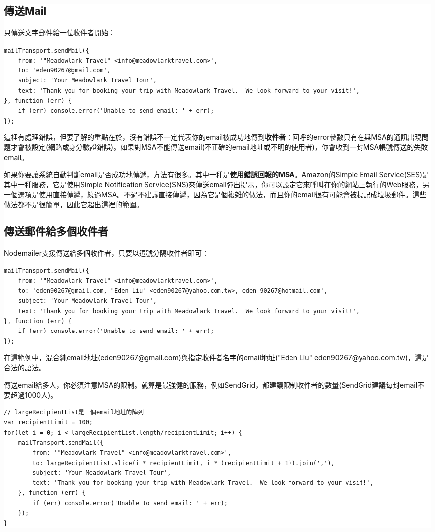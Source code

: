 ## 傳送Mail

只傳送文字郵件給一位收件者開始：

```
mailTransport.sendMail({
    from: '"Meadowlark Travel" <info@meadowlarktravel.com>',
    to: 'eden90267@gmail.com',
    subject: 'Your Meadowlark Travel Tour',
    text: 'Thank you for booking your trip with Meadowlark Travel.  We look forward to your visit!',
}, function (err) {
    if (err) console.error('Unable to send email: ' + err);
});
```

這裡有處理錯誤，但要了解的重點在於，沒有錯誤不一定代表你的email被成功地傳到**收件者**：回呼的error參數只有在與MSA的通訊出現問題才會被設定(網路或身分驗證錯誤)。如果對MSA不能傳送email(不正確的email地址或不明的使用者)，你會收到一封MSA帳號傳送的失敗email。

如果你要讓系統自動判斷email是否成功地傳遞，方法有很多。其中一種是**使用錯誤回報的MSA**。Amazon的Simple Email Service(SES)是其中一種服務，它是使用Simple Notification Service(SNS)來傳送email彈出提示，你可以設定它來呼叫在你的網站上執行的Web服務，另一個選項是使用直接傳遞，繞過MSA。不過不建議直接傳遞，因為它是個複雜的做法，而且你的email很有可能會被標記成垃圾郵件。這些做法都不是很簡單，因此它超出這裡的範圍。

## 傳送郵件給多個收件者

Nodemailer支援傳送給多個收件者，只要以逗號分隔收件者即可：

```
mailTransport.sendMail({
    from: '"Meadowlark Travel" <info@meadowlarktravel.com>',
    to: 'eden90267@gmail.com, "Eden Liu" <eden90267@yahoo.com.tw>, eden_90267@hotmail.com',
    subject: 'Your Meadowlark Travel Tour',
    text: 'Thank you for booking your trip with Meadowlark Travel.  We look forward to your visit!',
}, function (err) {
    if (err) console.error('Unable to send email: ' + err);
});
```

在這範例中，混合純email地址(eden90267@gmail.com)與指定收件者名字的email地址("Eden Liu" <eden90267@yahoo.com.tw>)，這是合法的語法。

傳送email給多人，你必須注意MSA的限制。就算是最強健的服務，例如SendGrid，都建議限制收件者的數量(SendGrid建議每封email不要超過1000人)。

```
// largeRecipientList是一個email地址的陣列
var recipientLimit = 100;
for(let i = 0; i < largeRecipientList.length/recipientLimit; i++) {
    mailTransport.sendMail({
        from: '"Meadowlark Travel" <info@meadowlarktravel.com>',
        to: largeRecipientList.slice(i * recipientLimit, i * (recipientLimit + 1)).join(','),
        subject: 'Your Meadowlark Travel Tour',
        text: 'Thank you for booking your trip with Meadowlark Travel.  We look forward to your visit!',
    }, function (err) {
        if (err) console.error('Unable to send email: ' + err);
    });
}
```
